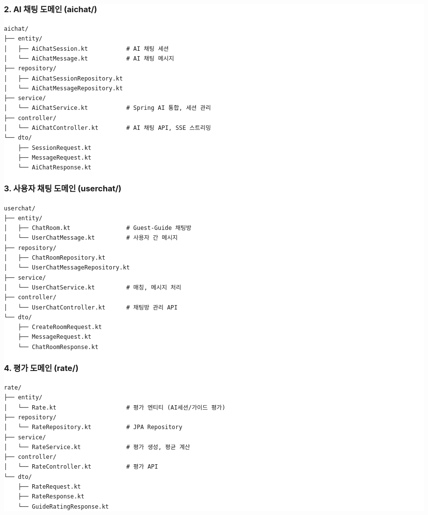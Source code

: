 ### 2. AI 채팅 도메인 (aichat/)
```
aichat/
├── entity/
│   ├── AiChatSession.kt           # AI 채팅 세션
│   └── AiChatMessage.kt           # AI 채팅 메시지
├── repository/
│   ├── AiChatSessionRepository.kt
│   └── AiChatMessageRepository.kt
├── service/
│   └── AiChatService.kt           # Spring AI 통합, 세션 관리
├── controller/
│   └── AiChatController.kt        # AI 채팅 API, SSE 스트리밍
└── dto/
    ├── SessionRequest.kt
    ├── MessageRequest.kt
    └── AiChatResponse.kt
```

### 3. 사용자 채팅 도메인 (userchat/)
```
userchat/
├── entity/
│   ├── ChatRoom.kt                # Guest-Guide 채팅방
│   └── UserChatMessage.kt         # 사용자 간 메시지
├── repository/
│   ├── ChatRoomRepository.kt
│   └── UserChatMessageRepository.kt
├── service/
│   └── UserChatService.kt         # 매칭, 메시지 처리
├── controller/
│   └── UserChatController.kt      # 채팅방 관리 API
└── dto/
    ├── CreateRoomRequest.kt
    ├── MessageRequest.kt
    └── ChatRoomResponse.kt
```

### 4. 평가 도메인 (rate/)
```
rate/
├── entity/
│   └── Rate.kt                    # 평가 엔티티 (AI세션/가이드 평가)
├── repository/
│   └── RateRepository.kt          # JPA Repository
├── service/
│   └── RateService.kt             # 평가 생성, 평균 계산
├── controller/
│   └── RateController.kt          # 평가 API
└── dto/
    ├── RateRequest.kt
    ├── RateResponse.kt
    └── GuideRatingResponse.kt
```
